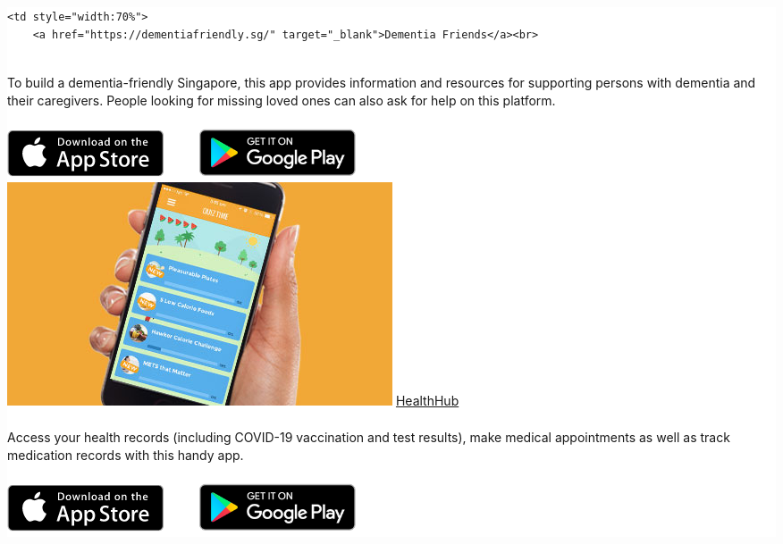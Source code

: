     <td style="width:70%">
      	<a href="https://dementiafriendly.sg/" target="_blank">Dementia Friends</a><br>
   <br>
	To build a dementia-friendly Singapore, this app provides information and resources for supporting persons with dementia and their caregivers. People looking for missing loved ones can also ask for help on this platform. <br>
	<br>
<div style="width:50%;display:flex;flex-wrap:wrap;">
         <div style="flex:50%"><a href="https://apps.apple.com/sg/app/dementia-friends/id1398198593" target="_blanket"><img alt="Apple App Store Link" src="/images/community/Apple-Store.png"></a>
          </div>
          <div style="flex:50%;"><a href="https://play.google.com/store/apps/details?id=aic.dfriends" target="_blanket"><img alt="Google Play Store Link" src="/images/community/Google-Play.png"></a>
          </div>
      </div>  
    </td>
  <tr>  <tr>
    <td style="width:30%">
      <img src="/images/community/HealthHub.jpg" alt="HealthHub">
    </td>	
    <td style="width:70%">
      	<a href="https://www.healthhub.sg/" target="_blank">HealthHub</a><br>
   <br>
	Access your health records (including COVID-19 vaccination and test results), make medical appointments as well as track medication records with this handy app. <br>
	<br>
<div style="width:50%;display:flex;flex-wrap:wrap;">
         <div style="flex:50%"><a href="https://apps.apple.com/sg/app/healthhub-sg/id1034200875" target="_blanket"><img alt="Apple App Store Link" src="/images/community/Apple-Store.png"></a>
          </div>
          <div style="flex:50%;"><a href="https://play.google.com/store/apps/details?id=sg.gov.hpb.healthhub" target="_blanket"><img alt="Google Play Store Link" src="/images/community/Google-Play.png"></a>
          </div>
      </div>  
    </td>
  <tr>
		 <td style="width:30%">